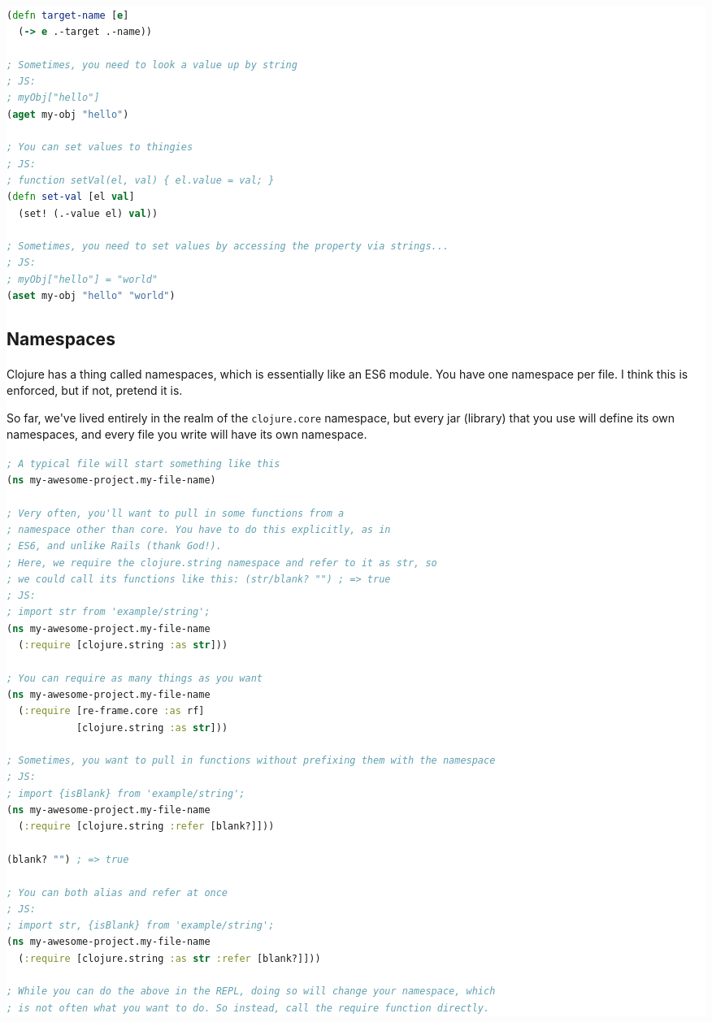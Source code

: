 ```cljs
(defn target-name [e]
  (-> e .-target .-name))

; Sometimes, you need to look a value up by string
; JS:
; myObj["hello"]
(aget my-obj "hello")

; You can set values to thingies
; JS:
; function setVal(el, val) { el.value = val; }
(defn set-val [el val]
  (set! (.-value el) val))

; Sometimes, you need to set values by accessing the property via strings...
; JS:
; myObj["hello"] = "world"
(aset my-obj "hello" "world")

```

## Namespaces

Clojure has a thing called namespaces, which is essentially like an ES6 module. You have
one namespace per file. I think this is enforced, but if not, pretend it is.

So far, we've lived entirely in the realm of the `clojure.core` namespace, but every jar (library) that you use will define its own namespaces, and every file you write will have its own namespace.

```cljs
; A typical file will start something like this
(ns my-awesome-project.my-file-name)

; Very often, you'll want to pull in some functions from a
; namespace other than core. You have to do this explicitly, as in
; ES6, and unlike Rails (thank God!).
; Here, we require the clojure.string namespace and refer to it as str, so
; we could call its functions like this: (str/blank? "") ; => true
; JS:
; import str from 'example/string';
(ns my-awesome-project.my-file-name
  (:require [clojure.string :as str]))

; You can require as many things as you want
(ns my-awesome-project.my-file-name
  (:require [re-frame.core :as rf]
            [clojure.string :as str]))

; Sometimes, you want to pull in functions without prefixing them with the namespace
; JS:
; import {isBlank} from 'example/string';
(ns my-awesome-project.my-file-name
  (:require [clojure.string :refer [blank?]]))

(blank? "") ; => true

; You can both alias and refer at once
; JS:
; import str, {isBlank} from 'example/string';
(ns my-awesome-project.my-file-name
  (:require [clojure.string :as str :refer [blank?]]))

; While you can do the above in the REPL, doing so will change your namespace, which
; is not often what you want to do. So instead, call the require function directly.
```